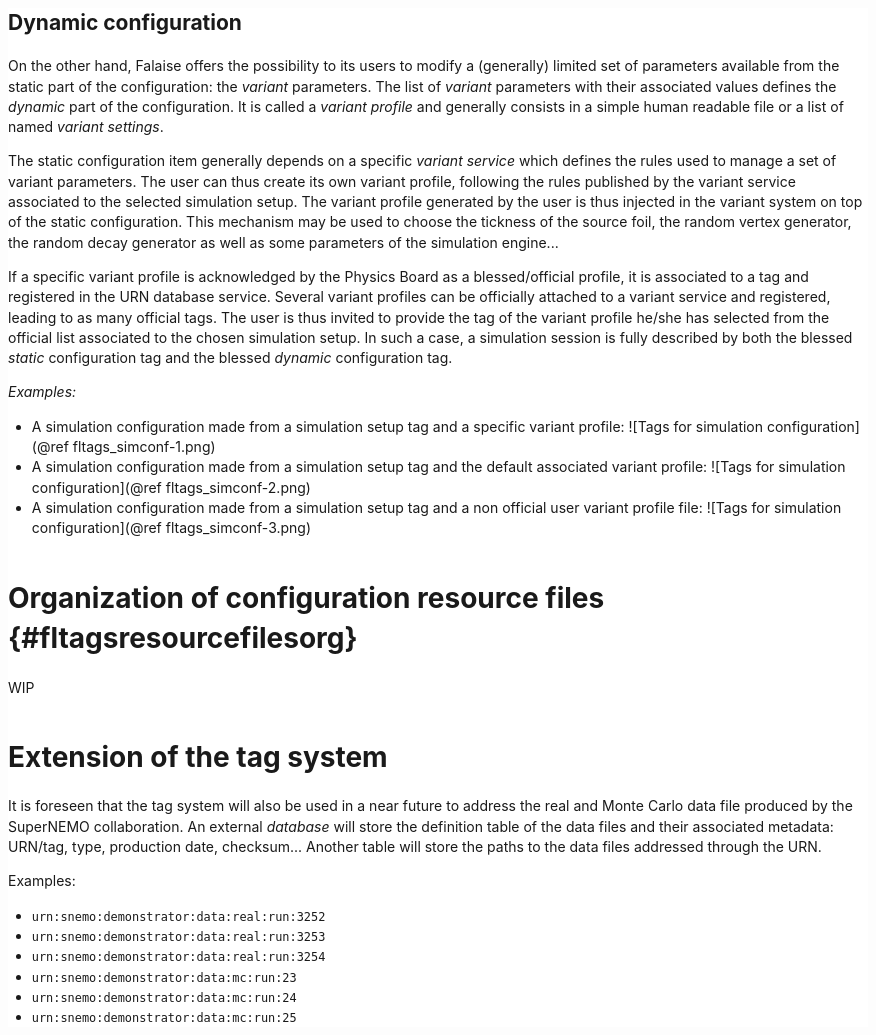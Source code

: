 Dynamic configuration
----------------------

On the  other hand,  Falaise offers  the possibility  to its  users to
modify  a (generally)  limited set  of parameters  available from  the
static part of the configuration:  the *variant* parameters.  The list
of  *variant*  parameters with  their  associated  values defines  the
*dynamic* part of the configuration.  It is called a *variant profile*
and generally  consists in a simple  human readable file or  a list of
named *variant settings*.

The static configuration item generally depends on a specific *variant
service*  which defines  the rules  used to  manage a  set of  variant
parameters.   The  user  can  thus create  its  own  variant  profile,
following the rules published by the variant service associated to the
selected simulation setup.   The variant profile generated  by the user
is  thus  injected  in  the  variant  system  on  top  of  the  static
configuration. This  mechanism may be  used to choose the  tickness of
the  source  foil,  the  random vertex  generator,  the  random  decay
generator as well as some parameters of the simulation engine...

If a specific variant profile is  acknowledged by the Physics Board as
a blessed/official profile,  it is associated to a  tag and registered
in  the  URN  database  service.   Several  variant  profiles  can  be
officially attached to a variant service and registered, leading to as
many official  tags.  The user is  thus invited to provide  the tag of
the  variant  profile  he/she  has selected  from  the  official  list
associated  to  the  chosen  simulation  setup.  In  such  a  case,  a
simulation session  is fully  described by  both the  blessed *static*
configuration tag and the blessed *dynamic* configuration tag.

*Examples:*

- A simulation configuration made from a simulation setup tag and a specific
variant profile:
![Tags for simulation configuration](@ref fltags_simconf-1.png)
- A simulation configuration made from a simulation setup tag and the default
associated variant profile:
![Tags for simulation configuration](@ref fltags_simconf-2.png)
- A simulation configuration made from a simulation setup tag and a non official user
variant profile file:
![Tags for simulation configuration](@ref fltags_simconf-3.png)



Organization of configuration resource files {#fltagsresourcefilesorg}
============================================

WIP

Extension of the tag system
===========================

It is foreseen that the tag system will also be used in a near future to address
the real and Monte Carlo data file produced by the SuperNEMO collaboration.
An external *database* will store the definition table of the data files and their
associated metadata: URN/tag, type, production date, checksum... Another table will store
the paths to the data files addressed through the URN.

Examples:
 - `urn:snemo:demonstrator:data:real:run:3252`
 - `urn:snemo:demonstrator:data:real:run:3253`
 - `urn:snemo:demonstrator:data:real:run:3254`
 - `urn:snemo:demonstrator:data:mc:run:23`
 - `urn:snemo:demonstrator:data:mc:run:24`
 - `urn:snemo:demonstrator:data:mc:run:25`
